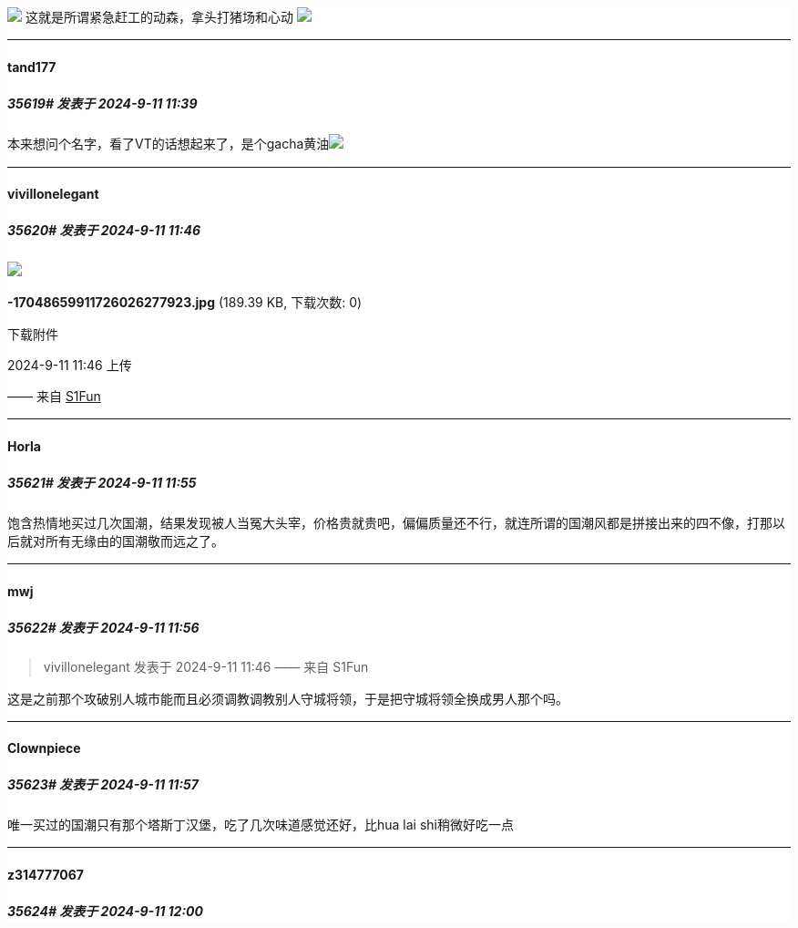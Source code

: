 <img src="https://p.sda1.dev/19/43e0dd1c1a65fbb8705ec83b8c1ffad0/CMP_20240911113523334.jpg" referrerpolicy="no-referrer">
这就是所谓紧急赶工的动森，拿头打猪场和心动
<img src="https://static.saraba1st.com/image/smiley/face2017/049.png" referrerpolicy="no-referrer">


*****

####  tand177  
##### 35619#       发表于 2024-9-11 11:39

本来想问个名字，看了VT的话想起来了，是个gacha黄油<img src="https://static.saraba1st.com/image/smiley/face2017/068.png" referrerpolicy="no-referrer">


*****

####  vivillonelegant  
##### 35620#       发表于 2024-9-11 11:46

<img src="https://img.saraba1st.com/forum/202409/11/114649fp6adypjan5bwvvr.jpg" referrerpolicy="no-referrer">

<strong>-17048659911726026277923.jpg</strong> (189.39 KB, 下载次数: 0)

下载附件

2024-9-11 11:46 上传

—— 来自 [S1Fun](https://s1fun.koalcat.com)


*****

####  Horla  
##### 35621#       发表于 2024-9-11 11:55

饱含热情地买过几次国潮，结果发现被人当冤大头宰，价格贵就贵吧，偏偏质量还不行，就连所谓的国潮风都是拼接出来的四不像，打那以后就对所有无缘由的国潮敬而远之了。

*****

####  mwj  
##### 35622#       发表于 2024-9-11 11:56

<blockquote>vivillonelegant 发表于 2024-9-11 11:46
—— 来自 S1Fun</blockquote>
这是之前那个攻破别人城市能而且必须调教调教别人守城将领，于是把守城将领全换成男人那个吗。

*****

####  Clownpiece  
##### 35623#       发表于 2024-9-11 11:57

唯一买过的国潮只有那个塔斯丁汉堡，吃了几次味道感觉还好，比hua lai shi稍微好吃一点

*****

####  z314777067  
##### 35624#       发表于 2024-9-11 12:00
